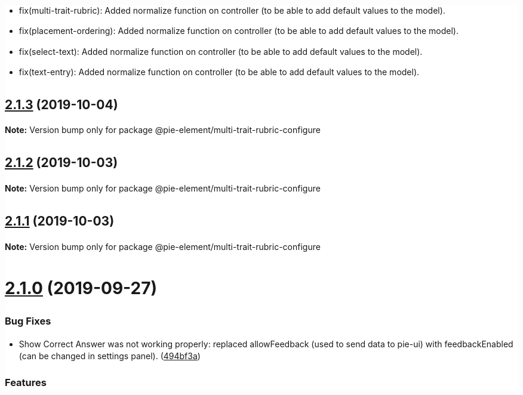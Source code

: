* fix(multi-trait-rubric): Added normalize function on controller (to be able to add default values to the model).

* fix(placement-ordering): Added normalize function on controller (to be able to add default values to the model).

* fix(select-text): Added normalize function on controller (to be able to add default values to the model).

* fix(text-entry): Added normalize function on controller (to be able to add default values to the model).





## [2.1.3](https://github.com/pie-framework/pie-elements/compare/@pie-element/multi-trait-rubric-configure@2.1.2...@pie-element/multi-trait-rubric-configure@2.1.3) (2019-10-04)

**Note:** Version bump only for package @pie-element/multi-trait-rubric-configure





## [2.1.2](https://github.com/pie-framework/pie-elements/compare/@pie-element/multi-trait-rubric-configure@2.1.1...@pie-element/multi-trait-rubric-configure@2.1.2) (2019-10-03)

**Note:** Version bump only for package @pie-element/multi-trait-rubric-configure





## [2.1.1](https://github.com/pie-framework/pie-elements/compare/@pie-element/multi-trait-rubric-configure@2.1.0...@pie-element/multi-trait-rubric-configure@2.1.1) (2019-10-03)

**Note:** Version bump only for package @pie-element/multi-trait-rubric-configure





# [2.1.0](https://github.com/pie-framework/pie-elements/compare/@pie-element/multi-trait-rubric-configure@2.0.1...@pie-element/multi-trait-rubric-configure@2.1.0) (2019-09-27)


### Bug Fixes

* Show Correct Answer was not working properly: replaced allowFeedback (used to send data to pie-ui) with feedbackEnabled (can be changed in settings panel). ([494bf3a](https://github.com/pie-framework/pie-elements/commit/494bf3a))


### Features
